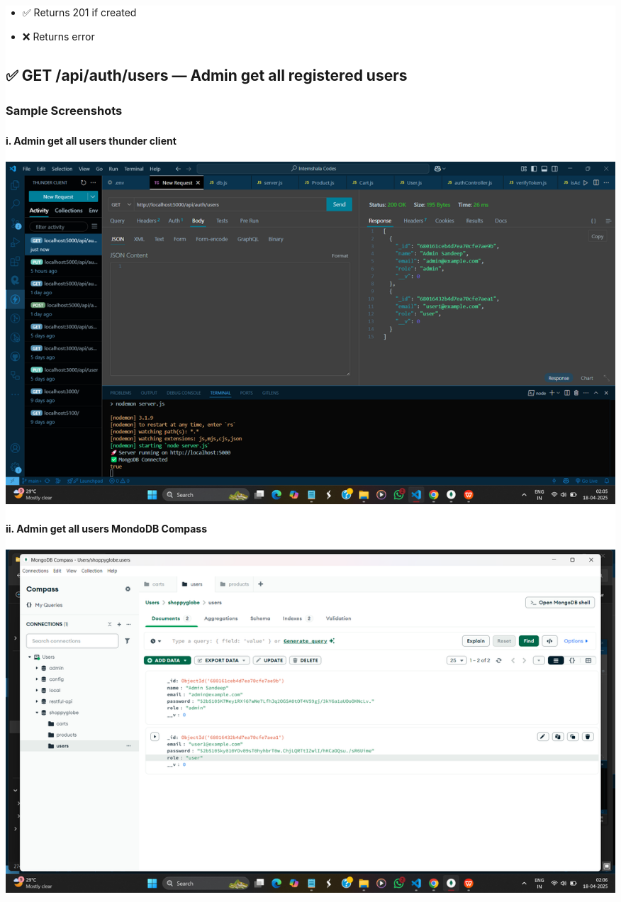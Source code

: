 - ✅ Returns 201 if created

- ❌ Returns error

## ✅ GET /api/auth/users — Admin get all registered users

### Sample Screenshots

#### i. Admin get all users thunder client
![POST User](./images/admin-get-all-registered-users-thunder.png)

#### ii. Admin get all users MondoDB Compass
![POST User](./images/admin-get-all-registered-users-compass.png)
